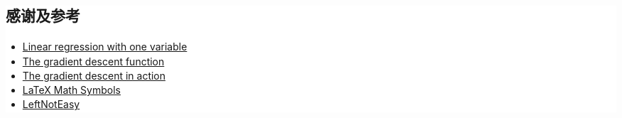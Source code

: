 
## 感谢及参考
- [Linear regression with one variable](https://www.internalpointers.com/post/linear-regression-one-variable)
- [The gradient descent function](https://www.internalpointers.com/post/gradient-descent-function)
- [The gradient descent in action](https://www.internalpointers.com/post/gradient-descent-action)
- [LaTeX Math Symbols](http://web.ift.uib.no/Teori/KURS/WRK/TeX/symALL.html)
- [LeftNotEasy](http://www.cnblogs.com/LeftNotEasy)